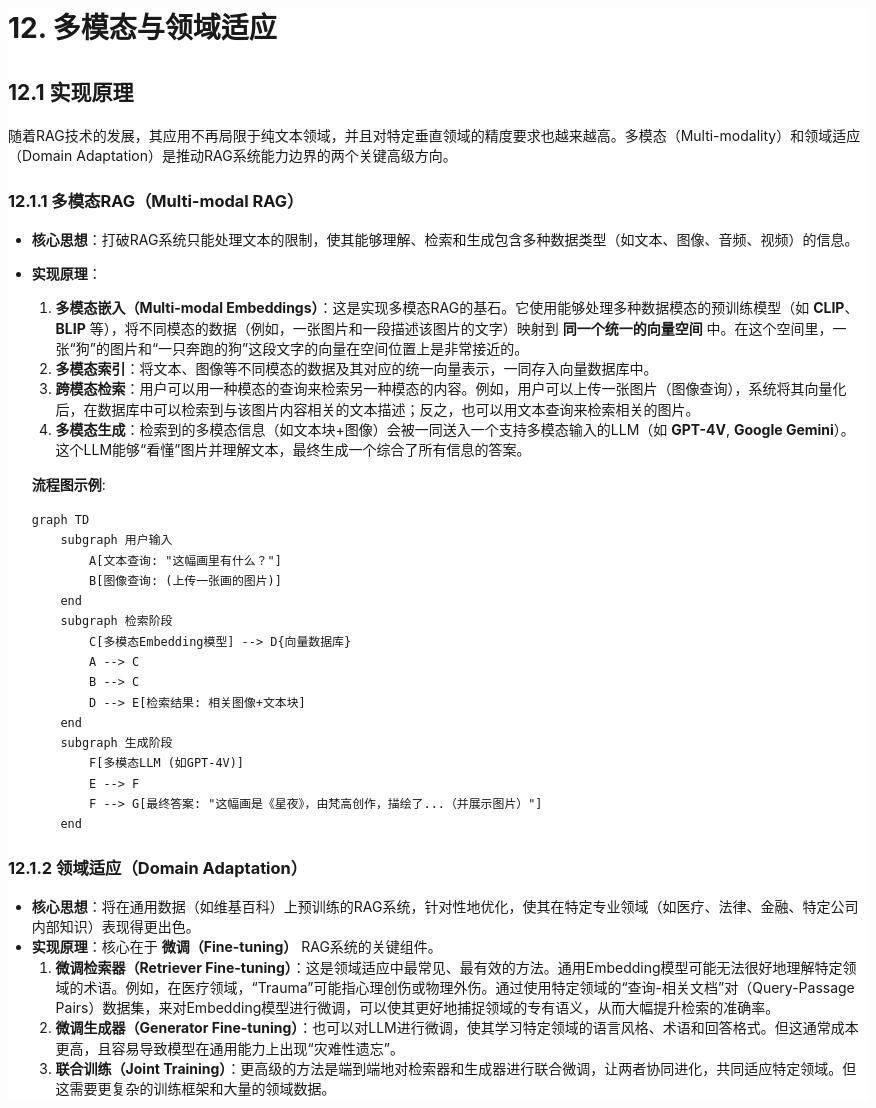 
# 12. 多模态与领域适应

## 12.1 实现原理

随着RAG技术的发展，其应用不再局限于纯文本领域，并且对特定垂直领域的精度要求也越来越高。多模态（Multi-modality）和领域适应（Domain Adaptation）是推动RAG系统能力边界的两个关键高级方向。

### 12.1.1 多模态RAG（Multi-modal RAG）

*   **核心思想**：打破RAG系统只能处理文本的限制，使其能够理解、检索和生成包含多种数据类型（如文本、图像、音频、视频）的信息。
*   **实现原理**：
    1.  **多模态嵌入（Multi-modal Embeddings）**：这是实现多模态RAG的基石。它使用能够处理多种数据模态的预训练模型（如 **CLIP**、**BLIP** 等），将不同模态的数据（例如，一张图片和一段描述该图片的文字）映射到 **同一个统一的向量空间** 中。在这个空间里，一张“狗”的图片和“一只奔跑的狗”这段文字的向量在空间位置上是非常接近的。
    2.  **多模态索引**：将文本、图像等不同模态的数据及其对应的统一向量表示，一同存入向量数据库中。
    3.  **跨模态检索**：用户可以用一种模态的查询来检索另一种模态的内容。例如，用户可以上传一张图片（图像查询），系统将其向量化后，在数据库中可以检索到与该图片内容相关的文本描述；反之，也可以用文本查询来检索相关的图片。
    4.  **多模态生成**：检索到的多模态信息（如文本块+图像）会被一同送入一个支持多模态输入的LLM（如 **GPT-4V**, **Google Gemini**）。这个LLM能够“看懂”图片并理解文本，最终生成一个综合了所有信息的答案。

    **流程图示例**:
    ```mermaid
    graph TD
        subgraph 用户输入
            A[文本查询: "这幅画里有什么？"]
            B[图像查询: (上传一张画的图片)]
        end
        subgraph 检索阶段
            C[多模态Embedding模型] --> D{向量数据库}
            A --> C
            B --> C
            D --> E[检索结果: 相关图像+文本块]
        end
        subgraph 生成阶段
            F[多模态LLM (如GPT-4V)]
            E --> F
            F --> G[最终答案: "这幅画是《星夜》，由梵高创作，描绘了...（并展示图片）"]
        end
    ```

### 12.1.2 领域适应（Domain Adaptation）

*   **核心思想**：将在通用数据（如维基百科）上预训练的RAG系统，针对性地优化，使其在特定专业领域（如医疗、法律、金融、特定公司内部知识）表现得更出色。
*   **实现原理**：核心在于 **微调（Fine-tuning）** RAG系统的关键组件。
    1.  **微调检索器（Retriever Fine-tuning）**：这是领域适应中最常见、最有效的方法。通用Embedding模型可能无法很好地理解特定领域的术语。例如，在医疗领域，“Trauma”可能指心理创伤或物理外伤。通过使用特定领域的“查询-相关文档”对（Query-Passage Pairs）数据集，来对Embedding模型进行微调，可以使其更好地捕捉领域的专有语义，从而大幅提升检索的准确率。
    2.  **微调生成器（Generator Fine-tuning）**：也可以对LLM进行微调，使其学习特定领域的语言风格、术语和回答格式。但这通常成本更高，且容易导致模型在通用能力上出现“灾难性遗忘”。
    3.  **联合训练（Joint Training）**：更高级的方法是端到端地对检索器和生成器进行联合微调，让两者协同进化，共同适应特定领域。但这需要更复杂的训练框架和大量的领域数据。
